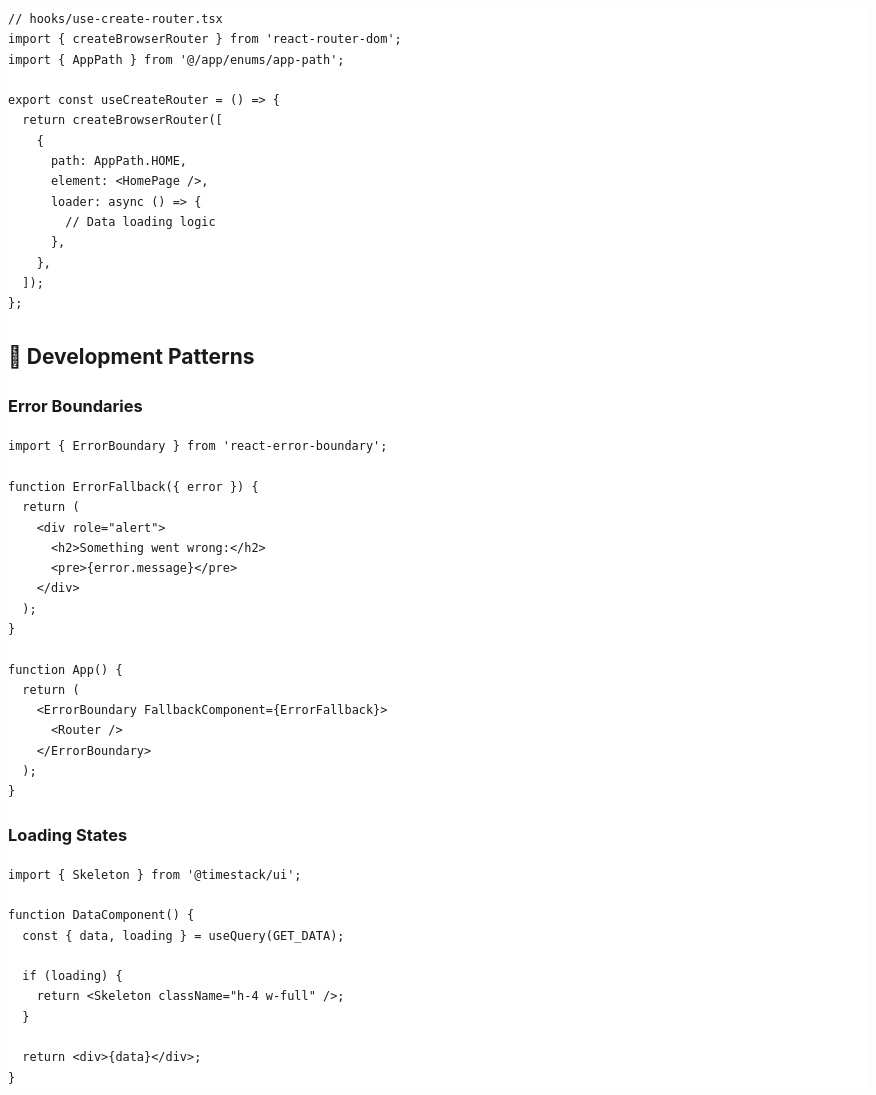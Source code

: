 ```tsx
// hooks/use-create-router.tsx
import { createBrowserRouter } from 'react-router-dom';
import { AppPath } from '@/app/enums/app-path';

export const useCreateRouter = () => {
  return createBrowserRouter([
    {
      path: AppPath.HOME,
      element: <HomePage />,
      loader: async () => {
        // Data loading logic
      },
    },
  ]);
};
```

## 🎯 Development Patterns

### Error Boundaries

```tsx
import { ErrorBoundary } from 'react-error-boundary';

function ErrorFallback({ error }) {
  return (
    <div role="alert">
      <h2>Something went wrong:</h2>
      <pre>{error.message}</pre>
    </div>
  );
}

function App() {
  return (
    <ErrorBoundary FallbackComponent={ErrorFallback}>
      <Router />
    </ErrorBoundary>
  );
}
```

### Loading States

```tsx
import { Skeleton } from '@timestack/ui';

function DataComponent() {
  const { data, loading } = useQuery(GET_DATA);

  if (loading) {
    return <Skeleton className="h-4 w-full" />;
  }

  return <div>{data}</div>;
}
```
